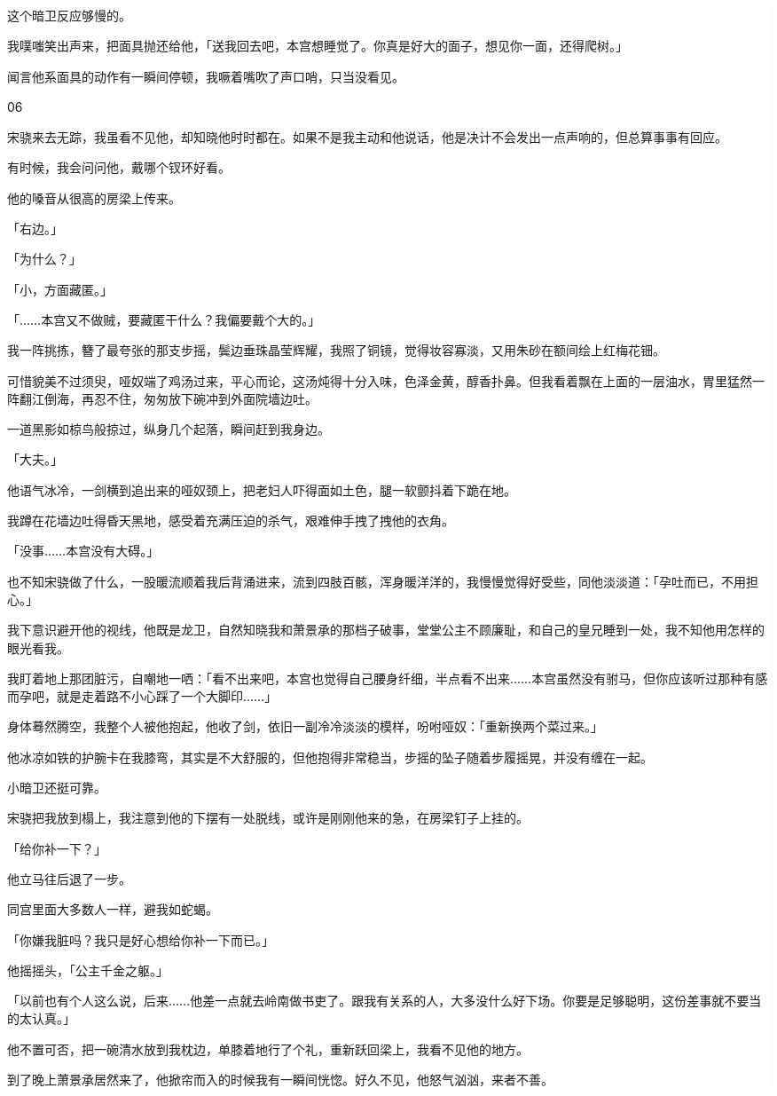 这个暗卫反应够慢的。

我噗嗤笑出声来，把面具抛还给他，「送我回去吧，本宫想睡觉了。你真是好大的面子，想见你一面，还得爬树。」

闻言他系面具的动作有一瞬间停顿，我噘着嘴吹了声口哨，只当没看见。

06

宋骁来去无踪，我虽看不见他，却知晓他时时都在。如果不是我主动和他说话，他是决计不会发出一点声响的，但总算事事有回应。

有时候，我会问问他，戴哪个钗环好看。

他的嗓音从很高的房梁上传来。

「右边。」

「为什么？」

「小，方面藏匿。」

「……本宫又不做贼，要藏匿干什么？我偏要戴个大的。」

我一阵挑拣，簪了最夸张的那支步摇，鬓边垂珠晶莹辉耀，我照了铜镜，觉得妆容寡淡，又用朱砂在额间绘上红梅花钿。

可惜貌美不过须臾，哑奴端了鸡汤过来，平心而论，这汤炖得十分入味，色泽金黄，醇香扑鼻。但我看着飘在上面的一层油水，胃里猛然一阵翻江倒海，再忍不住，匆匆放下碗冲到外面院墙边吐。

一道黑影如椋鸟般掠过，纵身几个起落，瞬间赶到我身边。

「大夫。」

他语气冰冷，一剑横到追出来的哑奴颈上，把老妇人吓得面如土色，腿一软颤抖着下跪在地。

我蹲在花墙边吐得昏天黑地，感受着充满压迫的杀气，艰难伸手拽了拽他的衣角。

「没事……本宫没有大碍。」

也不知宋骁做了什么，一股暖流顺着我后背涌进来，流到四肢百骸，浑身暖洋洋的，我慢慢觉得好受些，同他淡淡道：「孕吐而已，不用担心。」

我下意识避开他的视线，他既是龙卫，自然知晓我和萧景承的那档子破事，堂堂公主不顾廉耻，和自己的皇兄睡到一处，我不知他用怎样的眼光看我。

我盯着地上那团脏污，自嘲地一哂：「看不出来吧，本宫也觉得自己腰身纤细，半点看不出来……本宫虽然没有驸马，但你应该听过那种有感而孕吧，就是走着路不小心踩了一个大脚印……」

身体蓦然腾空，我整个人被他抱起，他收了剑，依旧一副冷冷淡淡的模样，吩咐哑奴：「重新换两个菜过来。」

他冰凉如铁的护腕卡在我膝弯，其实是不大舒服的，但他抱得非常稳当，步摇的坠子随着步履摇晃，并没有缠在一起。

小暗卫还挺可靠。

宋骁把我放到榻上，我注意到他的下摆有一处脱线，或许是刚刚他来的急，在房梁钉子上挂的。

「给你补一下？」

他立马往后退了一步。

同宫里面大多数人一样，避我如蛇蝎。

「你嫌我脏吗？我只是好心想给你补一下而已。」

他摇摇头，「公主千金之躯。」

「以前也有个人这么说，后来……他差一点就去岭南做书吏了。跟我有关系的人，大多没什么好下场。你要是足够聪明，这份差事就不要当的太认真。」

他不置可否，把一碗清水放到我枕边，单膝着地行了个礼，重新跃回梁上，我看不见他的地方。

到了晚上萧景承居然来了，他掀帘而入的时候我有一瞬间恍惚。好久不见，他怒气汹汹，来者不善。
